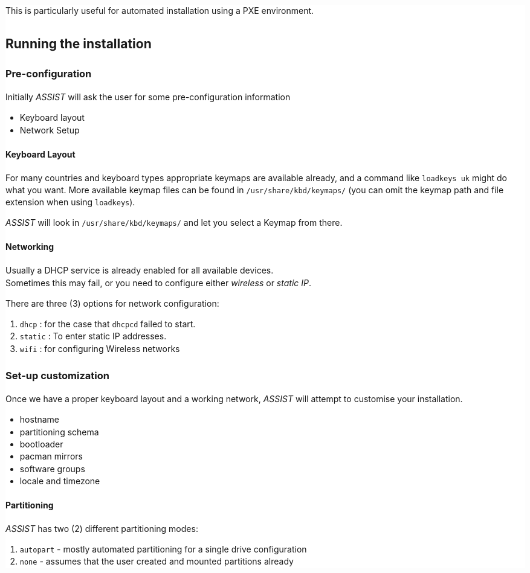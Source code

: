This is particularly useful for automated installation using a PXE
environment.


Running the installation
------------------------

### Pre-configuration

Initially _ASSIST_ will ask the user for some pre-configuration information

- Keyboard layout
- Network Setup

#### Keyboard Layout

For many countries and keyboard types appropriate keymaps are available
already, and a command like `loadkeys uk` might do what you want. More
available keymap files can be found in `/usr/share/kbd/keymaps/`
(you can omit the keymap path and file extension when using `loadkeys`).

_ASSIST_ will look in `/usr/share/kbd/keymaps/` and let you select a
Keymap from there.

#### Networking

Usually a DHCP service is already enabled for all available devices.  
Sometimes this may fail, or you need to configure either _wireless_
or _static IP_.


There are three (3) options for network configuration:

1. `dhcp` : for the case that `dhcpcd` failed to start.
2. `static` : To enter static IP addresses.
3. `wifi` : for configuring Wireless networks



### Set-up customization

Once we have a proper keyboard layout and a working network,
_ASSIST_ will attempt to customise your installation.

- hostname
- partitioning schema
- bootloader
- pacman mirrors
- software groups
- locale and timezone


#### Partitioning

_ASSIST_ has two (2) different partitioning modes:

1. `autopart` - mostly automated partitioning for a single drive
    configuration
2. `none` - assumes that the user created and mounted partitions already
